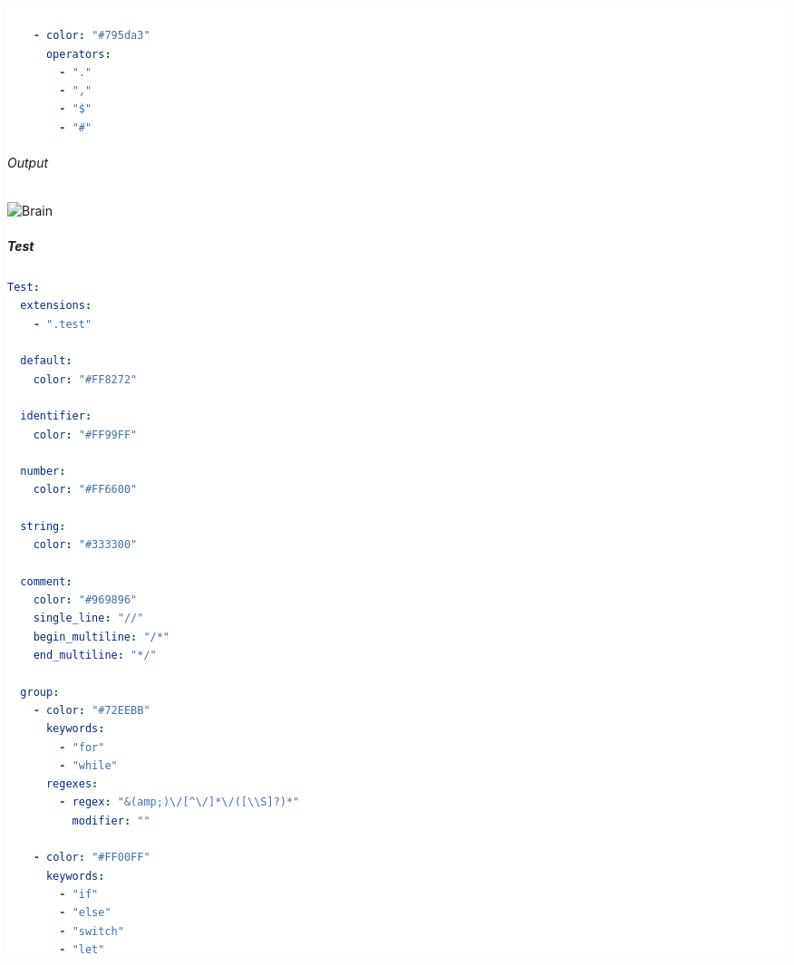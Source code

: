 ```YAML

    - color: "#795da3"
      operators:
        - "."
        - ","
        - "$"
        - "#"

```

###### Output

<p>
<img alt="Brain" src="./img/brain_change.gif" />
</p>

##### Test

```YAML
Test:
  extensions:
    - ".test"

  default:
    color: "#FF8272"

  identifier:
    color: "#FF99FF"

  number:
    color: "#FF6600"

  string:
    color: "#333300"
  
  comment:
    color: "#969896"
    single_line: "//"
    begin_multiline: "/*"
    end_multiline: "*/"

  group:
    - color: "#72EEBB"
      keywords:
        - "for"
        - "while"
      regexes:
        - regex: "&(amp;)\/[^\/]*\/([\\S]?)*"
          modifier: ""

    - color: "#FF00FF"
      keywords:
        - "if"
        - "else"
        - "switch"
        - "let"
```
